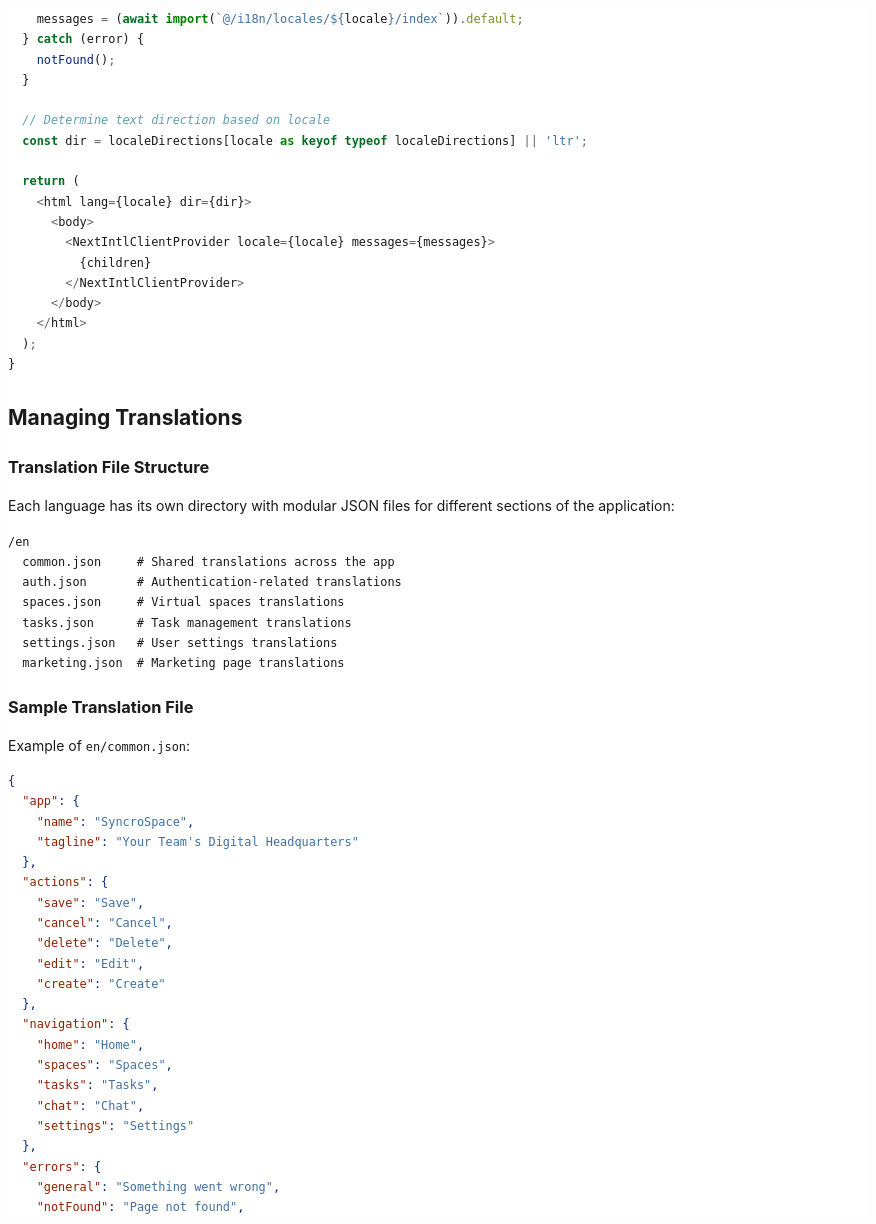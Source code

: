 ```typescript
    messages = (await import(`@/i18n/locales/${locale}/index`)).default;
  } catch (error) {
    notFound();
  }
  
  // Determine text direction based on locale
  const dir = localeDirections[locale as keyof typeof localeDirections] || 'ltr';

  return (
    <html lang={locale} dir={dir}>
      <body>
        <NextIntlClientProvider locale={locale} messages={messages}>
          {children}
        </NextIntlClientProvider>
      </body>
    </html>
  );
}
```

## Managing Translations

### Translation File Structure

Each language has its own directory with modular JSON files for different sections of the application:

```
/en
  common.json     # Shared translations across the app
  auth.json       # Authentication-related translations
  spaces.json     # Virtual spaces translations
  tasks.json      # Task management translations
  settings.json   # User settings translations
  marketing.json  # Marketing page translations
```

### Sample Translation File

Example of `en/common.json`:

```json
{
  "app": {
    "name": "SyncroSpace",
    "tagline": "Your Team's Digital Headquarters"
  },
  "actions": {
    "save": "Save",
    "cancel": "Cancel",
    "delete": "Delete",
    "edit": "Edit",
    "create": "Create"
  },
  "navigation": {
    "home": "Home",
    "spaces": "Spaces",
    "tasks": "Tasks",
    "chat": "Chat",
    "settings": "Settings"
  },
  "errors": {
    "general": "Something went wrong",
    "notFound": "Page not found",
```